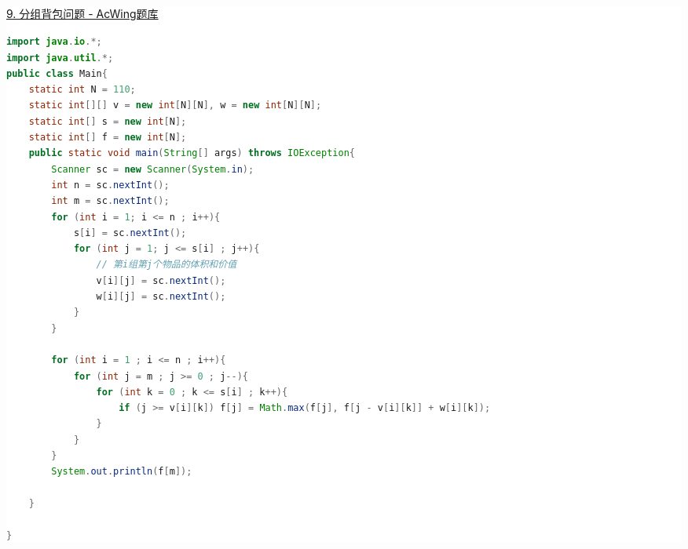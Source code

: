 [9. 分组背包问题 - AcWing题库](https://www.acwing.com/problem/content/9/)

```java
import java.io.*;
import java.util.*;
public class Main{
    static int N = 110;
    static int[][] v = new int[N][N], w = new int[N][N];
    static int[] s = new int[N];
    static int[] f = new int[N];
    public static void main(String[] args) throws IOException{
        Scanner sc = new Scanner(System.in);
        int n = sc.nextInt();
        int m = sc.nextInt();
        for (int i = 1; i <= n ; i++){
            s[i] = sc.nextInt();
            for (int j = 1; j <= s[i] ; j++){
                // 第i组第j个物品的体积和价值
                v[i][j] = sc.nextInt();
                w[i][j] = sc.nextInt();
            }
        }
        
        for (int i = 1 ; i <= n ; i++){
            for (int j = m ; j >= 0 ; j--){
                for (int k = 0 ; k <= s[i] ; k++){
                    if (j >= v[i][k]) f[j] = Math.max(f[j], f[j - v[i][k]] + w[i][k]);
                }
            }
        }
        System.out.println(f[m]);
        
    }
    
}
```

